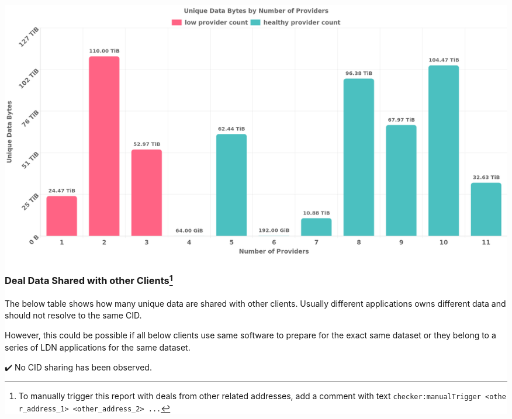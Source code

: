 <img src="https://raw.githubusercontent.com/data-preservation-programs/filplus-checker-assets/main/filecoin-project/filecoin-plus-large-datasets/issues/1992/1701932270309.png"/>

### Deal Data Shared with other Clients[^3]
The below table shows how many unique data are shared with other clients.
Usually different applications owns different data and should not resolve to the same CID.

However, this could be possible if all below clients use same software to prepare for the exact same dataset or they belong to a series of LDN applications for the same dataset.

✔️ No CID sharing has been observed.

[^1]: To manually trigger this report, add a comment with text `checker:manualTrigger`

[^2]: Deals from those addresses are combined into this report as they are specified with `checker:manualTrigger`

[^3]: To manually trigger this report with deals from other related addresses, add a comment with text `checker:manualTrigger <other_address_1> <other_address_2> ...`
